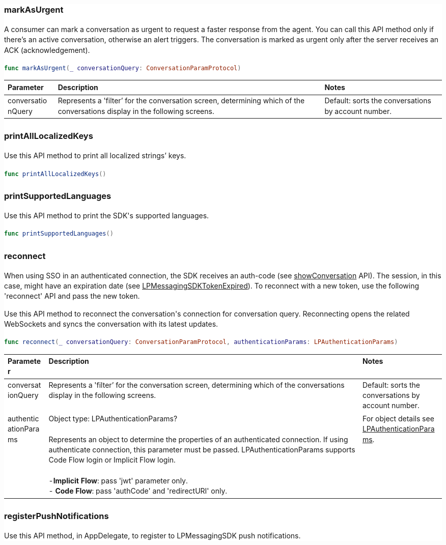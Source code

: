 ### markAsUrgent

A consumer can mark a conversation as urgent to request a faster response from the agent. You can call this API method only if there’s an active conversation, otherwise an alert triggers. The conversation is marked as urgent only after the server receives an ACK (acknowledgement).

```swift
func markAsUrgent(_ conversationQuery: ConversationParamProtocol)
```

| Parameter | Description | Notes |
| :--- | :--- | :--- |
| conversationQuery | Represents a 'filter’ for the conversation screen, determining which of the conversations display in the following screens. | Default: sorts the conversations by account number.  |

### printAllLocalizedKeys

Use this API method to print all localized strings’ keys.

```swift
func printAllLocalizedKeys()
```

### printSupportedLanguages

Use this API method to print the SDK's supported languages.

```swift
func printSupportedLanguages()
```

### reconnect

When using SSO in an authenticated connection, the SDK receives an auth-code (see [showConversation](consumer-experience-ios-sdk-messaging-methods.html#showconversation) API). The session, in this case, might have an expiration date (see [LPMessagingSDKTokenExpired](consumer-experience-ios-sdk-callbacks-index.html)). To reconnect with a new token, use the following 'reconnect' API and pass the new token.

Use this API method to reconnect the conversation's connection for conversation query.  Reconnecting opens the related WebSockets and syncs the conversation with its latest updates.

```swift
func reconnect(_ conversationQuery: ConversationParamProtocol, authenticationParams: LPAuthenticationParams)
```

| Parameter | Description | Notes |
| :--- | :--- | :--- |
| conversationQuery | Represents a 'filter’ for the conversation screen, determining which of the conversations display in the following screens. | Default: sorts the conversations by account number.  |
| authenticationParams | Object type: LPAuthenticationParams?<br><br>Represents an object to determine the properties of an authenticated connection. If using authenticate connection, this parameter must be passed. LPAuthenticationParams supports Code Flow login or Implicit Flow login.<br><br>-**Implicit Flow**: pass 'jwt' parameter only.<br>- **Code Flow**: pass 'authCode' and 'redirectURI' only. | For object details see [LPAuthenticationParams](consumer-experience-ios-sdk-interfacedefinitions.html). |


### registerPushNotifications

Use this API method, in AppDelegate, to register to LPMessagingSDK push notifications.
